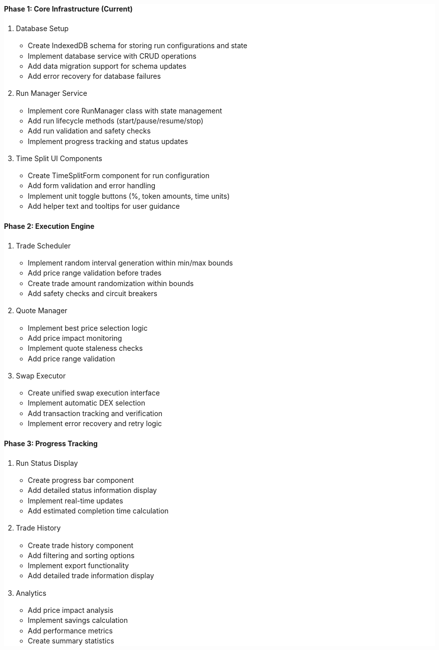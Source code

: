 #### Phase 1: Core Infrastructure (Current)
1. Database Setup
   - Create IndexedDB schema for storing run configurations and state
   - Implement database service with CRUD operations
   - Add data migration support for schema updates
   - Add error recovery for database failures

2. Run Manager Service
   - Implement core RunManager class with state management
   - Add run lifecycle methods (start/pause/resume/stop)
   - Add run validation and safety checks
   - Implement progress tracking and status updates

3. Time Split UI Components
   - Create TimeSplitForm component for run configuration
   - Add form validation and error handling
   - Implement unit toggle buttons (%, token amounts, time units)
   - Add helper text and tooltips for user guidance

#### Phase 2: Execution Engine
1. Trade Scheduler
   - Implement random interval generation within min/max bounds
   - Add price range validation before trades
   - Create trade amount randomization within bounds
   - Add safety checks and circuit breakers

2. Quote Manager
   - Implement best price selection logic
   - Add price impact monitoring
   - Implement quote staleness checks
   - Add price range validation

3. Swap Executor
   - Create unified swap execution interface
   - Implement automatic DEX selection
   - Add transaction tracking and verification
   - Implement error recovery and retry logic

#### Phase 3: Progress Tracking
1. Run Status Display
   - Create progress bar component
   - Add detailed status information display
   - Implement real-time updates
   - Add estimated completion time calculation

2. Trade History
   - Create trade history component
   - Add filtering and sorting options
   - Implement export functionality
   - Add detailed trade information display

3. Analytics
   - Add price impact analysis
   - Implement savings calculation
   - Add performance metrics
   - Create summary statistics
